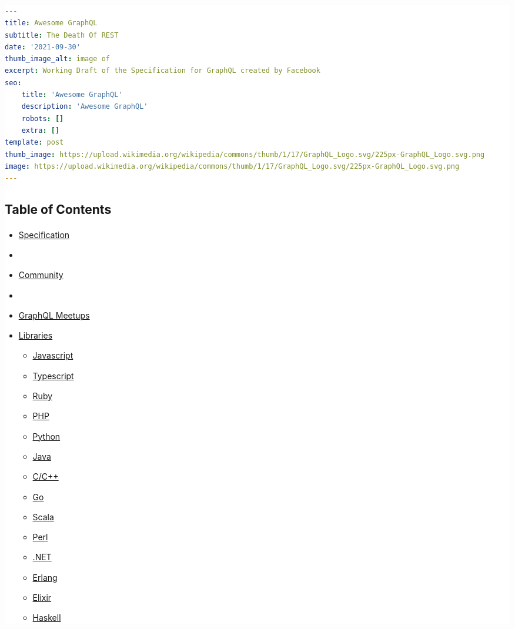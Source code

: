 ```yaml
---
title: Awesome GraphQL
subtitle: The Death Of REST
date: '2021-09-30'
thumb_image_alt: image of
excerpt: Working Draft of the Specification for GraphQL created by Facebook
seo:
    title: 'Awesome GraphQL'
    description: 'Awesome GraphQL'
    robots: []
    extra: []
template: post
thumb_image: https://upload.wikimedia.org/wikipedia/commons/thumb/1/17/GraphQL_Logo.svg/225px-GraphQL_Logo.svg.png
image: https://upload.wikimedia.org/wikipedia/commons/thumb/1/17/GraphQL_Logo.svg/225px-GraphQL_Logo.svg.png
---
```


## Table of Contents&#xA;&#xA;

-   [Specification](https://github.com/dhruv-kumar-jha/awesome-graphql#spec)
-
-   [Community](https://github.com/dhruv-kumar-jha/awesome-graphql#community)
-
-   [GraphQL Meetups](https://github.com/dhruv-kumar-jha/awesome-graphql#meetups)

-   [Libraries](https://github.com/dhruv-kumar-jha/awesome-graphql#lib)

    -   [Javascript](https://github.com/dhruv-kumar-jha/awesome-graphql#lib-js)

    -   [Typescript](https://github.com/dhruv-kumar-jha/awesome-graphql#lib-ts)

    -   [Ruby](https://github.com/dhruv-kumar-jha/awesome-graphql#lib-rb)

    -   [PHP](https://github.com/dhruv-kumar-jha/awesome-graphql#lib-php)

    -   [Python](https://github.com/dhruv-kumar-jha/awesome-graphql#lib-py)

    -   [Java](https://github.com/dhruv-kumar-jha/awesome-graphql#lib-java)

    -   [C/C++](https://github.com/dhruv-kumar-jha/awesome-graphql#lib-c)

    -   [Go](https://github.com/dhruv-kumar-jha/awesome-graphql#lib-go)

    -   [Scala](https://github.com/dhruv-kumar-jha/awesome-graphql#lib-scala)

    -   [Perl](https://github.com/dhruv-kumar-jha/awesome-graphql#lib-perl)

    -   [.NET](https://github.com/dhruv-kumar-jha/awesome-graphql#lib-dotnet)

    -   [Erlang](https://github.com/dhruv-kumar-jha/awesome-graphql#lib-erlang)

    -   [Elixir](https://github.com/dhruv-kumar-jha/awesome-graphql#lib-elixir)

    -   [Haskell](https://github.com/dhruv-kumar-jha/awesome-graphql#lib-haskell)
